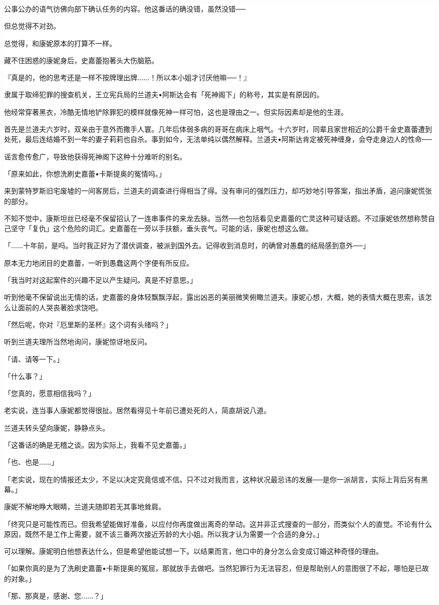 公事公办的语气彷佛向部下确认任务的内容。他这番话的确没错，虽然没错──

但总觉得不对劲。

总觉得，和康妮原本的打算不一样。

藏不住困惑的康妮身后，史嘉蕾抱著头大伤脑筋。

『真是的，他的思考还是一样不按牌理出牌……！所以本小姐才讨厌他嘛──！』

隶属于取缔犯罪的搜查机关，王立宪兵局的兰道夫•阿斯达会有「死神阁下」的称号，其实是有原因的。

他经常穿著黑衣，冷酷无情地铲除罪犯的模样就像死神一样可怕，这也是理由之一。但实际因素却是他的生涯。

首先是兰道夫六岁时，双亲由于意外而撒手人寰。几年后体弱多病的哥哥在病床上咽气。十六岁时，同辈且家世相近的公爵千金史嘉蕾遭到处死，最后连结婚不到一年的妻子莉莉也自杀。事到如今，无法单纯以偶然解释。兰道夫•阿斯达肯定被死神缠身，会夺走身边人的性命──

谣言愈传愈广，导致他获得死神阁下这种十分难听的别名。

「原来如此，你想洗刷史嘉蕾•卡斯提奥的冤情吗。」

来到蒙特罗斯旧宅废墟的一间客房后，兰道夫的调查进行得相当了得。没有审问的强烈压力，却巧妙地引导答案，指出矛盾，追问康妮慌张的部分。

不知不觉中，康斯坦丝已经毫不保留招认了一连串事件的来龙去脉。当然──也包括看见史嘉蕾的亡灵这种可疑话题。不过康妮依然想称赞自己坚守「复仇」这个危险的词汇。史嘉蕾在一旁以手扶额，垂头丧气。可能的话，康妮也想这么做。

「……十年前，是吗。当时我正好为了潜伏调查，被派到国外去。记得收到消息时，的确曾对愚蠢的结局感到意外──」

原本无力地闭目的史嘉蕾，一听到愚蠢这两个字便有所反应。

「我当时对这起案件的兴趣不足以产生疑问。真是不好意思。」

听到他毫不保留说出无情的话，史嘉蕾的身体轻飘飘浮起，露出凶恶的美丽微笑俯瞰兰道夫。康妮心想，大概，她的表情大概在思索，该怎么让面前的人哭丧著脸求饶吧。

「然后呢，你对『厄里斯的圣杯』这个词有头绪吗？」

听到兰道夫理所当然地询问，康妮惊讶地反问。

「请、请等一下。」

「什么事？」

「您真的，愿意相信我吗？」

老实说，连当事人康妮都觉得很扯。居然看得见十年前已遭处死的人，简直胡说八道。

兰道夫转头望向康妮，静静点头。

「这番话的确是无稽之谈。因为实际上，我看不见史嘉蕾。」

「也、也是……」

「老实说，现在的情报还太少，不足以决定究竟信或不信。只不过对我而言，这种状况最忌讳的发展──是你一派胡言，实际上背后另有黑幕。」

康妮不解地睁大眼睛，兰道夫随即若无其事地耸肩。

「终究只是可能性而已。但我希望能做好准备，以应付你再度做出离奇的举动。这并非正式搜查的一部分，而类似个人的直觉。不论有什么原因，既然不是工作上需要，就不该三番两次接近芳龄的大小姐。所以我才认为需要一个合适的身分。」

可以理解。康妮明白他想表达什么，但是希望他能试想一下。以结果而言，他口中的身分怎么会变成订婚这种奇怪的理由。

「如果你真的是为了洗刷史嘉蕾•卡斯提奥的冤屈，那就放手去做吧。当然犯罪行为无法容忍，但是帮助别人的意图很了不起，哪怕是已故的对象。」

「那、那真是，感谢、您……？」
